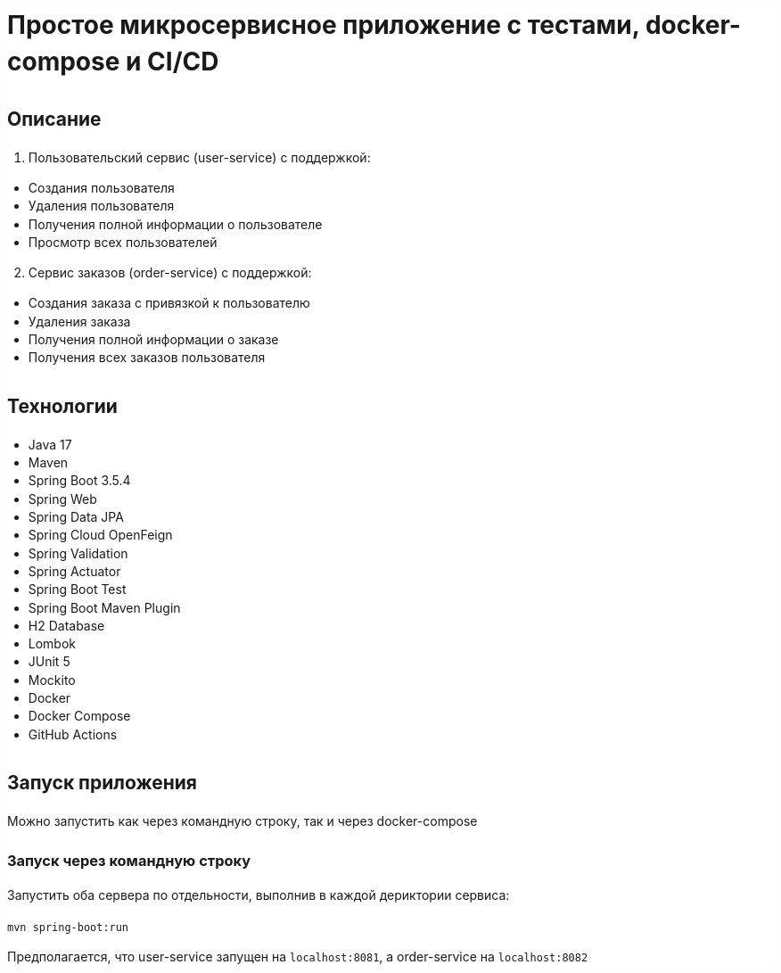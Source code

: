 # Простое микросервисное приложение с тестами, docker-compose и CI/CD


## Описание

1. Пользовательский сервис (user-service) с поддержкой:
- Создания пользователя
- Удаления пользователя
- Получения полной информации о пользователе
- Просмотр всех пользователей

2. Сервис заказов (order-service) с поддержкой:
- Создания заказа с привязкой к пользователю
- Удаления заказа
- Получения полной информации о заказе
- Получения всех заказов пользователя

## Технологии

- Java 17
- Maven
- Spring Boot 3.5.4
- Spring Web
- Spring Data JPA
- Spring Cloud OpenFeign
- Spring Validation
- Spring Actuator
- Spring Boot Test
- Spring Boot Maven Plugin
- H2 Database
- Lombok
- JUnit 5
- Mockito
- Docker
- Docker Compose
- GitHub Actions

## Запуск приложения

Можно запустить как через командную строку, так и через docker-compose

### Запуск через командную строку

Запустить оба сервера по отдельности, выполнив в каждой дериктории сервиса:

```shell
mvn spring-boot:run
```
Предполагается, что user-service запущен на `localhost:8081`, а 
order-service на `localhost:8082`
